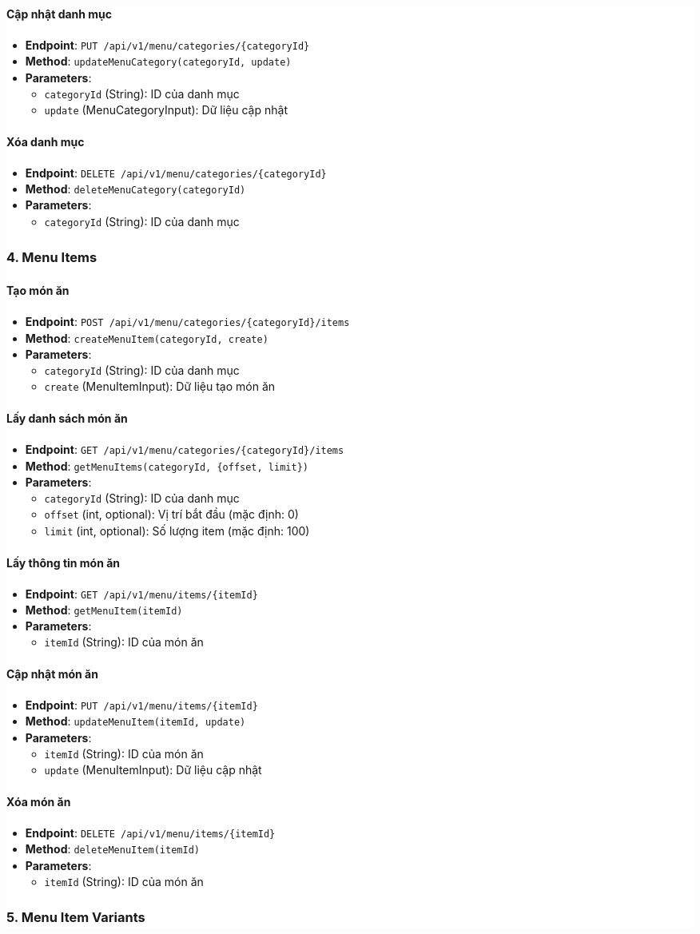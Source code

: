 #### Cập nhật danh mục
- **Endpoint**: `PUT /api/v1/menu/categories/{categoryId}`
- **Method**: `updateMenuCategory(categoryId, update)`
- **Parameters**:
  - `categoryId` (String): ID của danh mục
  - `update` (MenuCategoryInput): Dữ liệu cập nhật

#### Xóa danh mục
- **Endpoint**: `DELETE /api/v1/menu/categories/{categoryId}`
- **Method**: `deleteMenuCategory(categoryId)`
- **Parameters**:
  - `categoryId` (String): ID của danh mục

### 4. Menu Items

#### Tạo món ăn
- **Endpoint**: `POST /api/v1/menu/categories/{categoryId}/items`
- **Method**: `createMenuItem(categoryId, create)`
- **Parameters**:
  - `categoryId` (String): ID của danh mục
  - `create` (MenuItemInput): Dữ liệu tạo món ăn

#### Lấy danh sách món ăn
- **Endpoint**: `GET /api/v1/menu/categories/{categoryId}/items`
- **Method**: `getMenuItems(categoryId, {offset, limit})`
- **Parameters**:
  - `categoryId` (String): ID của danh mục
  - `offset` (int, optional): Vị trí bắt đầu (mặc định: 0)
  - `limit` (int, optional): Số lượng item (mặc định: 100)

#### Lấy thông tin món ăn
- **Endpoint**: `GET /api/v1/menu/items/{itemId}`
- **Method**: `getMenuItem(itemId)`
- **Parameters**:
  - `itemId` (String): ID của món ăn

#### Cập nhật món ăn
- **Endpoint**: `PUT /api/v1/menu/items/{itemId}`
- **Method**: `updateMenuItem(itemId, update)`
- **Parameters**:
  - `itemId` (String): ID của món ăn
  - `update` (MenuItemInput): Dữ liệu cập nhật

#### Xóa món ăn
- **Endpoint**: `DELETE /api/v1/menu/items/{itemId}`
- **Method**: `deleteMenuItem(itemId)`
- **Parameters**:
  - `itemId` (String): ID của món ăn

### 5. Menu Item Variants
